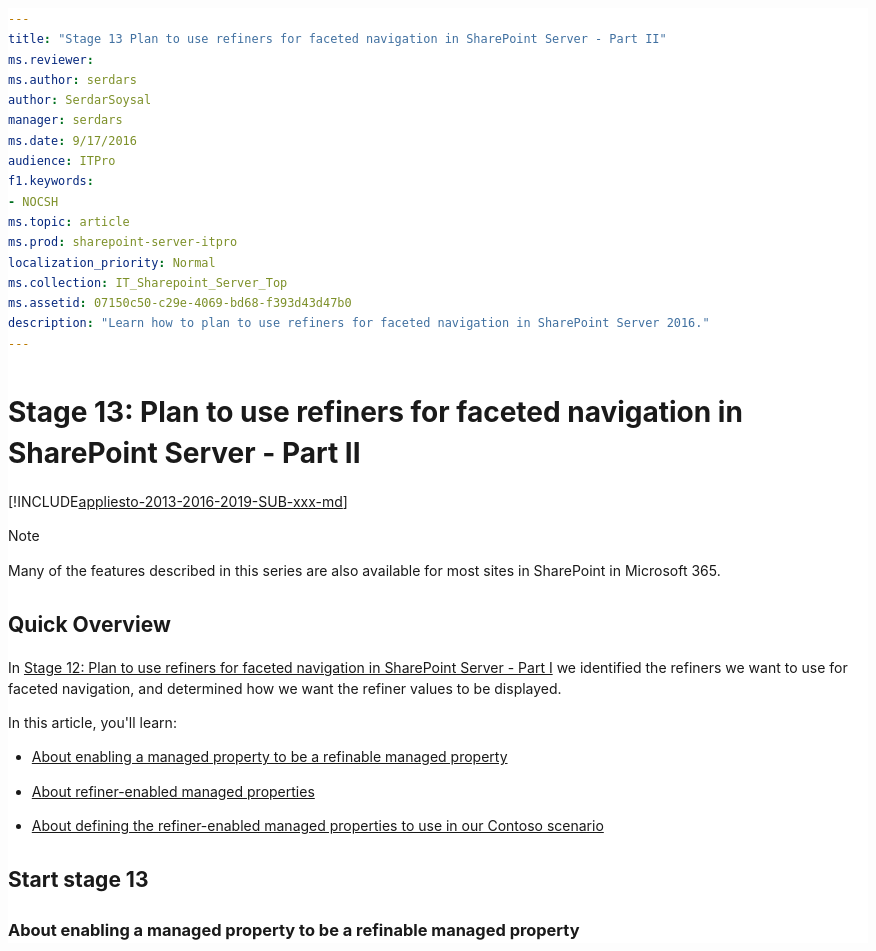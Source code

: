 ```yaml
---
title: "Stage 13 Plan to use refiners for faceted navigation in SharePoint Server - Part II"
ms.reviewer: 
ms.author: serdars
author: SerdarSoysal
manager: serdars
ms.date: 9/17/2016
audience: ITPro
f1.keywords:
- NOCSH
ms.topic: article
ms.prod: sharepoint-server-itpro
localization_priority: Normal
ms.collection: IT_Sharepoint_Server_Top
ms.assetid: 07150c50-c29e-4069-bd68-f393d43d47b0
description: "Learn how to plan to use refiners for faceted navigation in SharePoint Server 2016."
---
```


# Stage 13: Plan to use refiners for faceted navigation in SharePoint Server - Part II

[!INCLUDE[appliesto-2013-2016-2019-SUB-xxx-md](../includes/appliesto-2013-2016-2019-SUB-xxx-md.md)]
  
> [!NOTE]
> Many of the features described in this series are also available for most sites in SharePoint in Microsoft 365. 
  
## Quick Overview

In [Stage 12: Plan to use refiners for faceted navigation in SharePoint Server - Part I](stage-12-plan-to-use-refiners-for-faceted-navigation-inpart-i.md) we identified the refiners we want to use for faceted navigation, and determined how we want the refiner values to be displayed. 
  
In this article, you'll learn:
  
- [About enabling a managed property to be a refinable managed property](stage-13-plan-to-use-refiners-for-faceted-navigationpart-ii.md#BKMK_AboutEnablingAManagedPropertyToBeARefinableManagedProperty)
    
- [About refiner-enabled managed properties](stage-13-plan-to-use-refiners-for-faceted-navigationpart-ii.md#BKMK_AboutRefinerEnabledManagedProperties)
    
- [About defining the refiner-enabled managed properties to use in our Contoso scenario](stage-13-plan-to-use-refiners-for-faceted-navigationpart-ii.md#BKMK_AboutDefiningTheRefinerEnabledManagedPropertiesToUseInOurContosoScenario)
    
## Start stage 13

### About enabling a managed property to be a refinable managed property
<a name="BKMK_AboutEnablingAManagedPropertyToBeARefinableManagedProperty"> </a>
